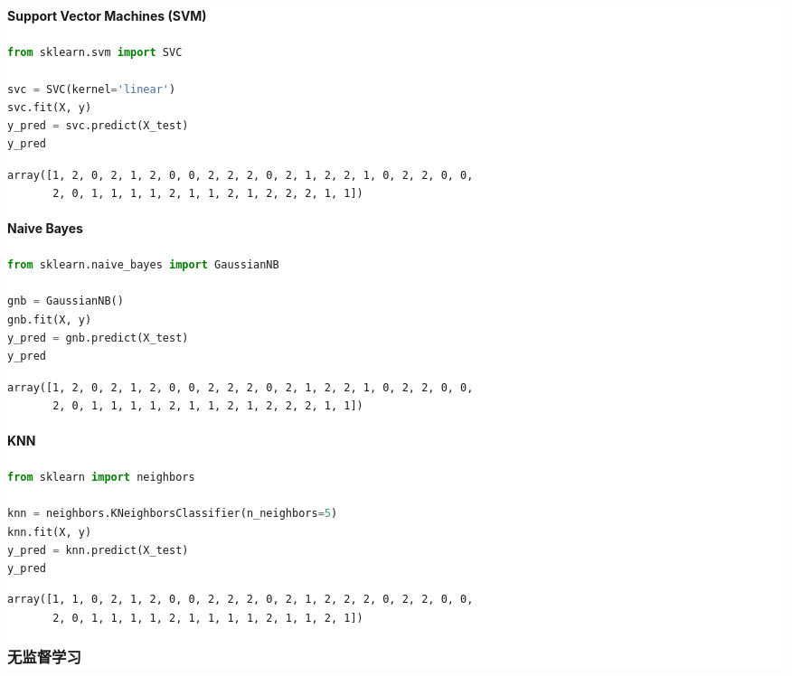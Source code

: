 

#### Support Vector Machines (SVM)


```python
from sklearn.svm import SVC

svc = SVC(kernel='linear')
svc.fit(X, y)
y_pred = svc.predict(X_test)
y_pred
```




    array([1, 2, 0, 2, 1, 2, 0, 0, 2, 2, 2, 0, 2, 1, 2, 2, 1, 0, 2, 2, 0, 0,
           2, 0, 1, 1, 1, 1, 2, 1, 1, 2, 1, 2, 2, 2, 1, 1])



#### Naive Bayes


```python
from sklearn.naive_bayes import GaussianNB

gnb = GaussianNB()
gnb.fit(X, y)
y_pred = gnb.predict(X_test)
y_pred
```




    array([1, 2, 0, 2, 1, 2, 0, 0, 2, 2, 2, 0, 2, 1, 2, 2, 1, 0, 2, 2, 0, 0,
           2, 0, 1, 1, 1, 1, 2, 1, 1, 2, 1, 2, 2, 2, 1, 1])



#### KNN


```python
from sklearn import neighbors

knn = neighbors.KNeighborsClassifier(n_neighbors=5)
knn.fit(X, y)
y_pred = knn.predict(X_test)
y_pred
```




    array([1, 1, 0, 2, 1, 2, 0, 0, 2, 2, 2, 0, 2, 1, 2, 2, 2, 0, 2, 2, 0, 0,
           2, 0, 1, 1, 1, 1, 2, 1, 1, 1, 1, 2, 1, 1, 2, 1])



### 无监督学习
